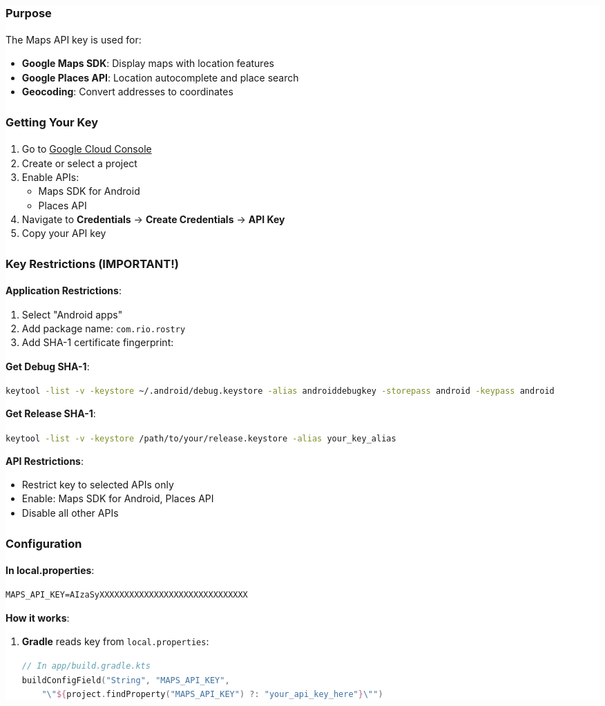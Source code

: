 ### Purpose

The Maps API key is used for:
- **Google Maps SDK**: Display maps with location features
- **Google Places API**: Location autocomplete and place search
- **Geocoding**: Convert addresses to coordinates

### Getting Your Key

1. Go to [Google Cloud Console](https://console.cloud.google.com/)
2. Create or select a project
3. Enable APIs:
   - Maps SDK for Android
   - Places API
4. Navigate to **Credentials** → **Create Credentials** → **API Key**
5. Copy your API key

### Key Restrictions (IMPORTANT!)

**Application Restrictions**:
1. Select "Android apps"
2. Add package name: `com.rio.rostry`
3. Add SHA-1 certificate fingerprint:

**Get Debug SHA-1**:
```bash
keytool -list -v -keystore ~/.android/debug.keystore -alias androiddebugkey -storepass android -keypass android
```

**Get Release SHA-1**:
```bash
keytool -list -v -keystore /path/to/your/release.keystore -alias your_key_alias
```

**API Restrictions**:
- Restrict key to selected APIs only
- Enable: Maps SDK for Android, Places API
- Disable all other APIs

### Configuration

**In local.properties**:
```properties
MAPS_API_KEY=AIzaSyXXXXXXXXXXXXXXXXXXXXXXXXXXXXXX
```

**How it works**:

1. **Gradle** reads key from `local.properties`:
   ```kotlin
   // In app/build.gradle.kts
   buildConfigField("String", "MAPS_API_KEY", 
       "\"${project.findProperty("MAPS_API_KEY") ?: "your_api_key_here"}\"")
   ```
